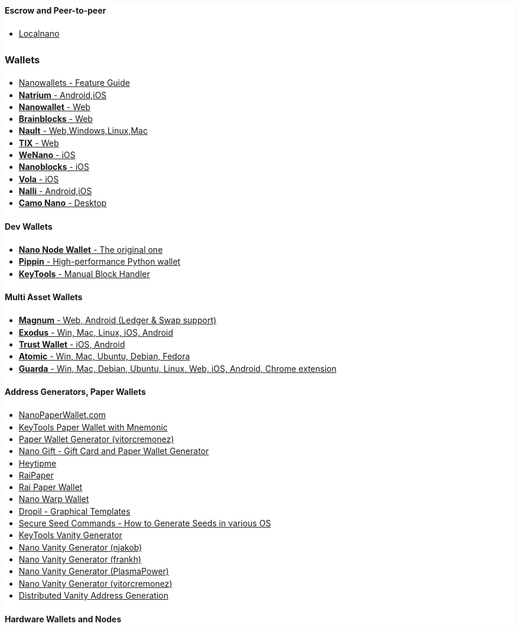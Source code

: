 #### Escrow and Peer-to-peer

* [Localnano](https://www.localnano.com/)

### Wallets

* [Nanowallets - Feature Guide](https://nanowallets.guide/)
* [**Natrium** - Android,iOS](https://natrium.io/)
* [**Nanowallet** - Web](https://nanowallet.io/)
* [**Brainblocks** - Web](https://app.brainblocks.io/)
* [**Nault** - Web,Windows,Linux,Mac](https://nault.cc)
* [**TIX** - Web](https://tixwallet.cc)
* [**WeNano** - iOS](https://wenano.net/)
* [**Nanoblocks** - iOS](https://itunes.apple.com/us/app/nano-blocks/id1378558905?ls=1&mt=8)
* [**Vola** - iOS](https://getvola.com)
* [**Nalli** - Android,iOS](https://nalli.app/)
* [**Camo Nano** - Desktop](https://github.com/coranos/camo-nano-light-wallet)

#### Dev Wallets

* [**Nano Node Wallet** - The original one](https://github.com/nanocurrency/nano-node/releases)
* [**Pippin** - High-performance Python wallet](https://github.com/appditto/pippin_nano_wallet)
* [**KeyTools** - Manual Block Handler](https://tools.nanos.cc/?tool=sign)

#### Multi Asset Wallets

* [**Magnum** - Web, Android (Ledger & Swap support)](https://app.magnumwallet.co/)
* [**Exodus** - Win, Mac, Linux, iOS, Android](https://www.exodus.io/)
* [**Trust Wallet** - iOS, Android](https://trustwallet.com/)
* [**Atomic** - Win, Mac, Ubuntu, Debian, Fedora](https://atomicwallet.io/)
* [**Guarda** - Win, Mac, Debian, Ubuntu, Linux, Web, iOS, Android, Chrome extension](https://guarda.com/)

#### Address Generators, Paper Wallets

* [NanoPaperWallet.com](https://nanopaperwallet.com/)
* [KeyTools Paper Wallet with Mnemonic](https://tools.nanos.cc/?tool=paper)
* [Paper Wallet Generator (vitorcremonez)](https://vitorcremonez.github.io/nano-paper-wallet/)
* [Nano Gift - Gift Card and Paper Wallet Generator](https://nanogift.me)
* [Heytipme](https://heytip.me/)
* [RaiPaper](https://blootoon.github.io/rai-paper/)
* [Rai Paper Wallet](https://numtel.github.io/rai-paper-wallet/)
* [Nano Warp Wallet](https://termhn.github.io/nanowarpwallet/)
* [Dropil - Graphical Templates](https://paper.dropil.com)
* [Secure Seed Commands - How to Generate Seeds in various OS](https://www.secureseedcommands.com)
* [KeyTools Vanity Generator](https://tools.nanos.cc/?tool=vanity)
* [Nano Vanity Generator (njakob)](https://nanoaddr.io/)
* [Nano Vanity Generator (frankh)](https://github.com/frankh/nano-vanity)
* [Nano Vanity Generator (PlasmaPower)](https://github.com/PlasmaPower/nano-vanity)
* [Nano Vanity Generator (vitorcremonez)](https://github.com/vitorcremonez/nano-vanity)
* [Distributed Vanity Address Generation](https://plasmapower.github.io/distributed-vanity/)

#### Hardware Wallets and Nodes

